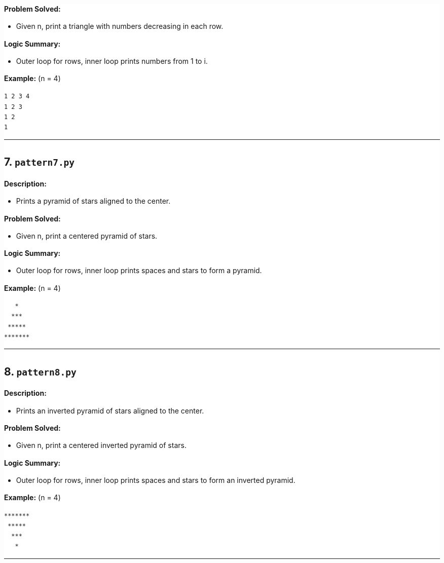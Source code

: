 **Problem Solved:**
- Given n, print a triangle with numbers decreasing in each row.

**Logic Summary:**
- Outer loop for rows, inner loop prints numbers from 1 to i.

**Example:** (n = 4)
```
1 2 3 4
1 2 3
1 2
1
```

---

## 7. `pattern7.py`
**Description:**
- Prints a pyramid of stars aligned to the center.

**Problem Solved:**
- Given n, print a centered pyramid of stars.

**Logic Summary:**
- Outer loop for rows, inner loop prints spaces and stars to form a pyramid.

**Example:** (n = 4)
```
   *
  ***
 *****
*******
```

---

## 8. `pattern8.py`
**Description:**
- Prints an inverted pyramid of stars aligned to the center.

**Problem Solved:**
- Given n, print a centered inverted pyramid of stars.

**Logic Summary:**
- Outer loop for rows, inner loop prints spaces and stars to form an inverted pyramid.

**Example:** (n = 4)
```
*******
 *****
  ***
   *
```

---
